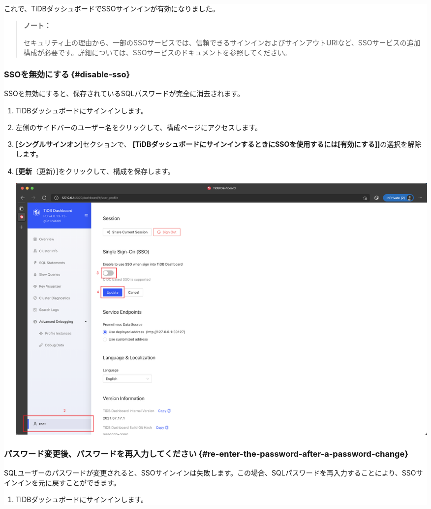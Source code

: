 これで、TiDBダッシュボードでSSOサインインが有効になりました。

> **ノート：**
>
> セキュリティ上の理由から、一部のSSOサービスでは、信頼できるサインインおよびサインアウトURIなど、SSOサービスの追加構成が必要です。詳細については、SSOサービスのドキュメントを参照してください。

### SSOを無効にする {#disable-sso}

SSOを無効にすると、保存されているSQLパスワードが完全に消去されます。

1.  TiDBダッシュボードにサインインします。

2.  左側のサイドバーのユーザー名をクリックして、構成ページにアクセスします。

3.  [**シングルサインオン**]セクションで、 <strong>[TiDBダッシュボードにサインインするときにSSOを使用するには[有効にする]]</strong>の選択を解除します。

4.  [**更新**（更新）]をクリックして、構成を保存します。

    ![Sample Step](/media/dashboard/dashboard-session-sso-disable.png)

### パスワード変更後、パスワードを再入力してください {#re-enter-the-password-after-a-password-change}

SQLユーザーのパスワードが変更されると、SSOサインインは失敗します。この場合、SQLパスワードを再入力することにより、SSOサインインを元に戻すことができます。

1.  TiDBダッシュボードにサインインします。
